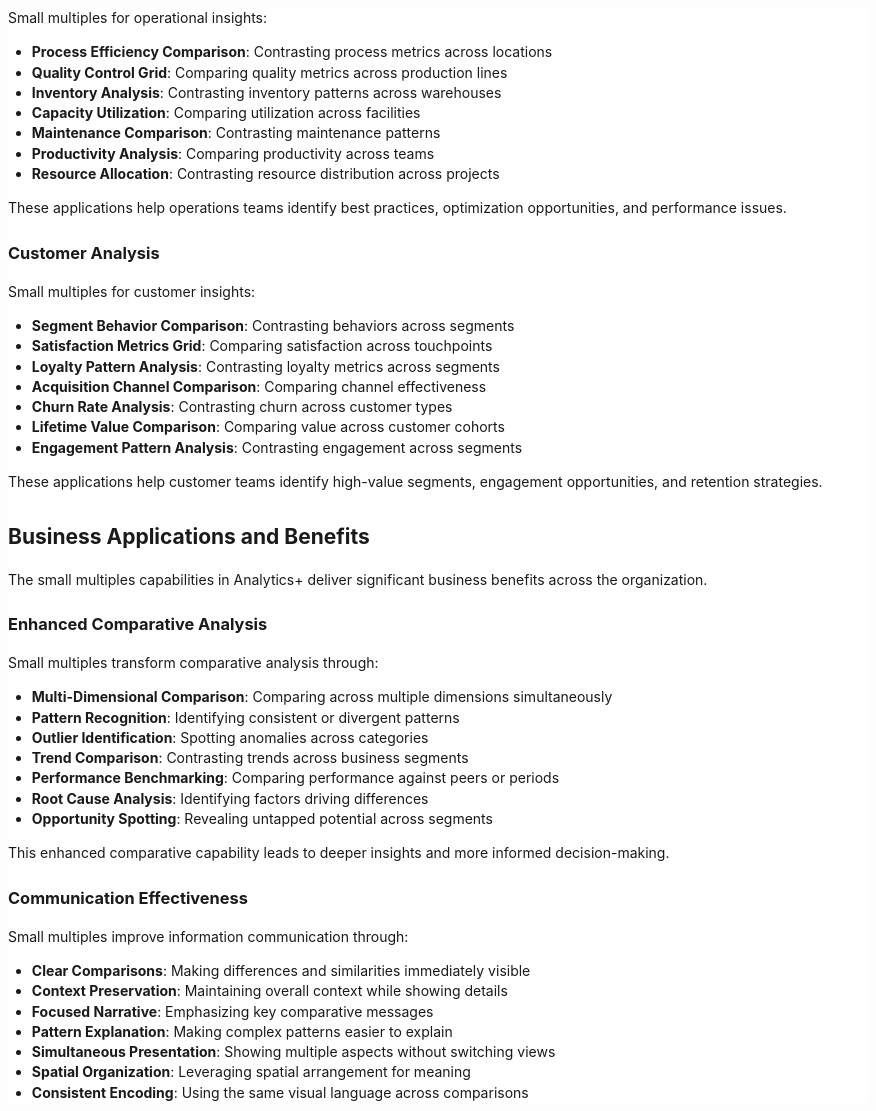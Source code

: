 Small multiples for operational insights:

- **Process Efficiency Comparison**: Contrasting process metrics across locations
- **Quality Control Grid**: Comparing quality metrics across production lines
- **Inventory Analysis**: Contrasting inventory patterns across warehouses
- **Capacity Utilization**: Comparing utilization across facilities
- **Maintenance Comparison**: Contrasting maintenance patterns
- **Productivity Analysis**: Comparing productivity across teams
- **Resource Allocation**: Contrasting resource distribution across projects

These applications help operations teams identify best practices, optimization opportunities, and performance issues.

### Customer Analysis

Small multiples for customer insights:

- **Segment Behavior Comparison**: Contrasting behaviors across segments
- **Satisfaction Metrics Grid**: Comparing satisfaction across touchpoints
- **Loyalty Pattern Analysis**: Contrasting loyalty metrics across segments
- **Acquisition Channel Comparison**: Comparing channel effectiveness
- **Churn Rate Analysis**: Contrasting churn across customer types
- **Lifetime Value Comparison**: Comparing value across customer cohorts
- **Engagement Pattern Analysis**: Contrasting engagement across segments

These applications help customer teams identify high-value segments, engagement opportunities, and retention strategies.

## Business Applications and Benefits

The small multiples capabilities in Analytics+ deliver significant business benefits across the organization.

### Enhanced Comparative Analysis

Small multiples transform comparative analysis through:

- **Multi-Dimensional Comparison**: Comparing across multiple dimensions simultaneously
- **Pattern Recognition**: Identifying consistent or divergent patterns
- **Outlier Identification**: Spotting anomalies across categories
- **Trend Comparison**: Contrasting trends across business segments
- **Performance Benchmarking**: Comparing performance against peers or periods
- **Root Cause Analysis**: Identifying factors driving differences
- **Opportunity Spotting**: Revealing untapped potential across segments

This enhanced comparative capability leads to deeper insights and more informed decision-making.

### Communication Effectiveness

Small multiples improve information communication through:

- **Clear Comparisons**: Making differences and similarities immediately visible
- **Context Preservation**: Maintaining overall context while showing details
- **Focused Narrative**: Emphasizing key comparative messages
- **Pattern Explanation**: Making complex patterns easier to explain
- **Simultaneous Presentation**: Showing multiple aspects without switching views
- **Spatial Organization**: Leveraging spatial arrangement for meaning
- **Consistent Encoding**: Using the same visual language across comparisons
